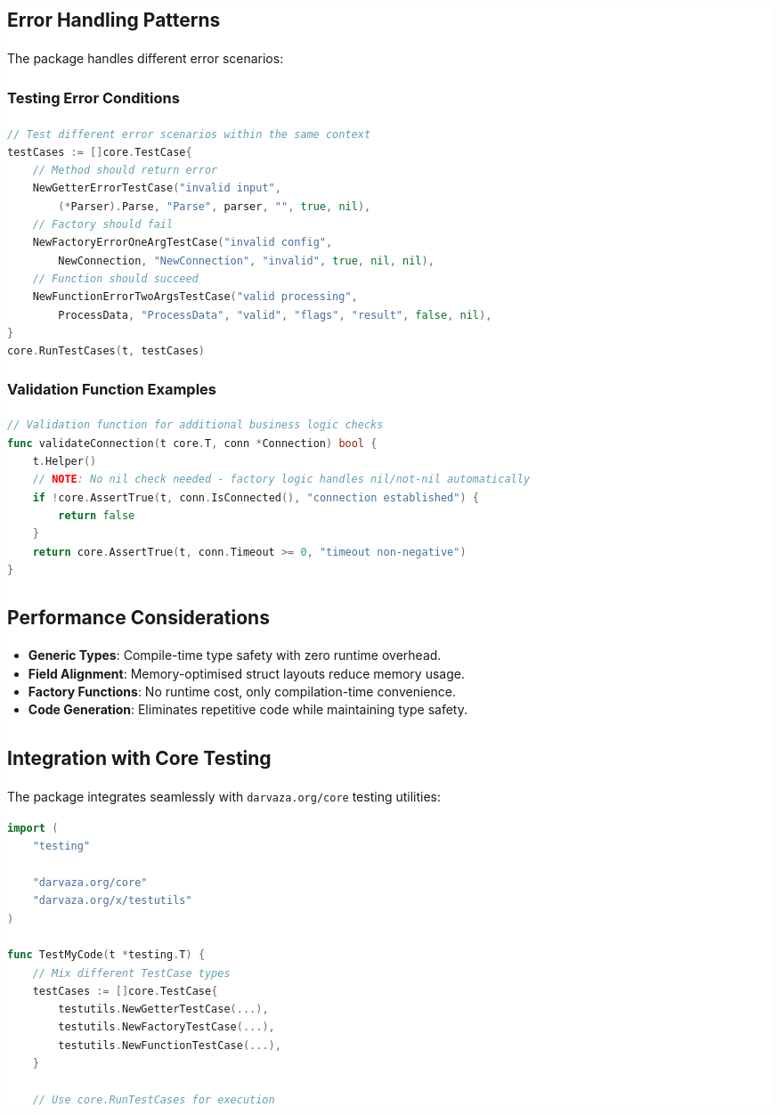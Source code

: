 ## Error Handling Patterns

The package handles different error scenarios:

### Testing Error Conditions

```go
// Test different error scenarios within the same context
testCases := []core.TestCase{
    // Method should return error
    NewGetterErrorTestCase("invalid input",
        (*Parser).Parse, "Parse", parser, "", true, nil),
    // Factory should fail
    NewFactoryErrorOneArgTestCase("invalid config",
        NewConnection, "NewConnection", "invalid", true, nil, nil),
    // Function should succeed
    NewFunctionErrorTwoArgsTestCase("valid processing",
        ProcessData, "ProcessData", "valid", "flags", "result", false, nil),
}
core.RunTestCases(t, testCases)
```

### Validation Function Examples

```go
// Validation function for additional business logic checks
func validateConnection(t core.T, conn *Connection) bool {
    t.Helper()
    // NOTE: No nil check needed - factory logic handles nil/not-nil automatically
    if !core.AssertTrue(t, conn.IsConnected(), "connection established") {
        return false
    }
    return core.AssertTrue(t, conn.Timeout >= 0, "timeout non-negative")
}
```

## Performance Considerations

- **Generic Types**: Compile-time type safety with zero runtime overhead.
- **Field Alignment**: Memory-optimised struct layouts reduce memory usage.
- **Factory Functions**: No runtime cost, only compilation-time convenience.
- **Code Generation**: Eliminates repetitive code while maintaining type safety.

## Integration with Core Testing

The package integrates seamlessly with `darvaza.org/core` testing utilities:

```go
import (
    "testing"

    "darvaza.org/core"
    "darvaza.org/x/testutils"
)

func TestMyCode(t *testing.T) {
    // Mix different TestCase types
    testCases := []core.TestCase{
        testutils.NewGetterTestCase(...),
        testutils.NewFactoryTestCase(...),
        testutils.NewFunctionTestCase(...),
    }

    // Use core.RunTestCases for execution
```